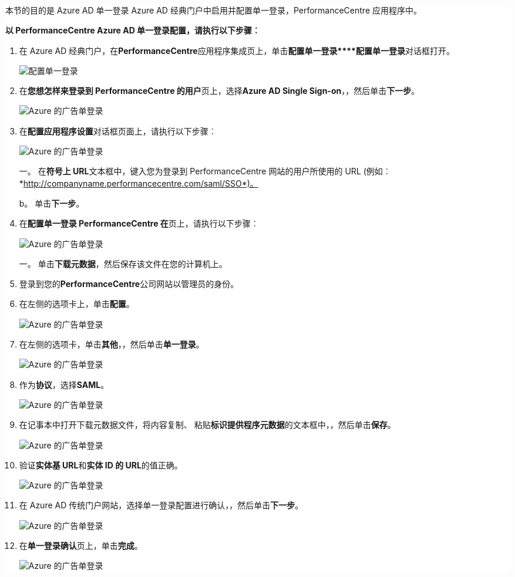 本节的目的是 Azure AD 单一登录 Azure AD 经典门户中启用并配置单一登录，PerformanceCentre 应用程序中。

**以 PerformanceCentre Azure AD 单一登录配置，请执行以下步骤︰**

1. 在 Azure AD 经典门户，在**PerformanceCentre**应用程序集成页上，单击**配置单一登录****配置单一登录**对话框打开。

    ![配置单一登录][6] 

2. 在**您想怎样来登录到 PerformanceCentre 的用户**页上，选择**Azure AD Single Sign-on**，，然后单击**下一步**。

    ![Azure 的广告单登录][7] 

3. 在**配置应用程序设置**对话框页面上，请执行以下步骤︰

    ![Azure 的广告单登录][8] 
 
     一。 在**符号上 URL**文本框中，键入您为登录到 PerformanceCentre 网站的用户所使用的 URL (例如︰ *http://companyname.performancecentre.com/saml/SSO*)。
 
     b。 单击**下一步**。
 
4. 在**配置单一登录 PerformanceCentre 在**页上，请执行以下步骤︰

    ![Azure 的广告单登录][9] 

    一。 单击**下载元数据**，然后保存该文件在您的计算机上。



1. 登录到您的**PerformanceCentre**公司网站以管理员的身份。

2. 在左侧的选项卡上，单击**配置**。

    ![Azure 的广告单登录][10]

2. 在左侧的选项卡，单击**其他**，，然后单击**单一登录**。

    ![Azure 的广告单登录][11]

2. 作为**协议**，选择**SAML**。

    ![Azure 的广告单登录][12]

2. 在记事本中打开下载元数据文件，将内容复制、 粘贴**标识提供程序元数据**的文本框中，，然后单击**保存**。

    ![Azure 的广告单登录][13]

2. 验证**实体基 URL**和**实体 ID 的 URL**的值正确。

    ![Azure 的广告单登录][14]


6. 在 Azure AD 传统门户网站，选择单一登录配置进行确认，，然后单击**下一步**。 

    ![Azure 的广告单登录][15]

7. 在**单一登录确认**页上，单击**完成**。  

    ![Azure 的广告单登录][16]


[1]: ./media/active-directory-saas-performancecentre-tutorial/tutorial_general_01.png
[2]: ./media/active-directory-saas-performancecentre-tutorial/tutorial_general_02.png
[3]: ./media/active-directory-saas-performancecentre-tutorial/tutorial_general_03.png
[4]: ./media/active-directory-saas-performancecentre-tutorial/tutorial_general_04.png
[5]: ./media/active-directory-saas-performancecentre-tutorial/tutorial_performancecentre_01.png
[500]: ./media/active-directory-saas-performancecentre-tutorial/tutorial_performancecentre_02.png
[6]: ./media/active-directory-saas-performancecentre-tutorial/tutorial_general_05.png
[7]: ./media/active-directory-saas-performancecentre-tutorial/tutorial_performancecentre_03.png
[8]: ./media/active-directory-saas-performancecentre-tutorial/tutorial_performancecentre_04.png
[9]: ./media/active-directory-saas-performancecentre-tutorial/tutorial_performancecentre_05.png
[10]: ./media/active-directory-saas-performancecentre-tutorial/tutorial_performancecentre_06.png
[11]: ./media/active-directory-saas-performancecentre-tutorial/tutorial_performancecentre_07.png
[12]: ./media/active-directory-saas-performancecentre-tutorial/tutorial_performancecentre_08.png
[13]: ./media/active-directory-saas-performancecentre-tutorial/tutorial_performancecentre_09.png
[14]: ./media/active-directory-saas-performancecentre-tutorial/tutorial_performancecentre_10.png
[15]: ./media/active-directory-saas-performancecentre-tutorial/tutorial_general_06.png
[16]: ./media/active-directory-saas-performancecentre-tutorial/tutorial_general_07.png
[20]: ./media/active-directory-saas-performancecentre-tutorial/tutorial_general_100.png
[200]: ./media/active-directory-saas-performancecentre-tutorial/tutorial_general_200.png
[201]: ./media/active-directory-saas-performancecentre-tutorial/tutorial_general_201.png
[202]: ./media/active-directory-saas-performancecentre-tutorial/tutorial_performancecentre_50.png
[203]: ./media/active-directory-saas-performancecentre-tutorial/tutorial_general_203.png
[204]: ./media/active-directory-saas-performancecentre-tutorial/tutorial_general_204.png
[205]: ./media/active-directory-saas-performancecentre-tutorial/tutorial_general_205.png
[400]: ./media/active-directory-saas-performancecentre-tutorial/tutorial_performancecentre_11.png
[401]: ./media/active-directory-saas-performancecentre-tutorial/tutorial_performancecentre_12.png
[402]: ./media/active-directory-saas-performancecentre-tutorial/tutorial_performancecentre_402.png